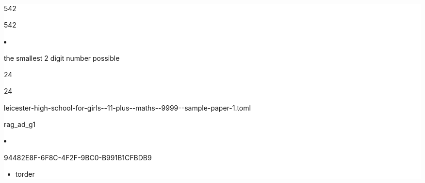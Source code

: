 $542$

</div>
</div>
<div class='answers'>
<div class='answer'>

$542$

</div>
</div>

</div>
</li>
<li>
<div class='question_envelope rag_red subsubquestion'>
<div class='topics'>
<ul>
</ul>
</div>
<div class='question subsubquestion'>

the smallest $2$ digit number possible

</div>
<div class='workings'>
<div class='working'>

$24$

</div>
</div>
<div class='answers'>
<div class='answer'>

$24$


</div>
</div>

</div>
</li>
</ul>
</div>
</li>
</ul>
<div class='papername'>
<p>leicester-high-school-for-girls--11-plus--maths--9999--sample-paper-1.toml</p>
</div>
<div class='rag'>
<p>rag_ad_g1</p>
</div>
</div>
</li>
<li>
<div class='question_envelope rag_ad_pr question'>
<div class='uuid'>
<p>94482E8F-6F8C-4F2F-9BC0-B991B1CFBDB9</p>
</div>
<div class='topics'>
<ul>
<li>
torder
</li>
</ul>
</div>
<div class='question question'>
